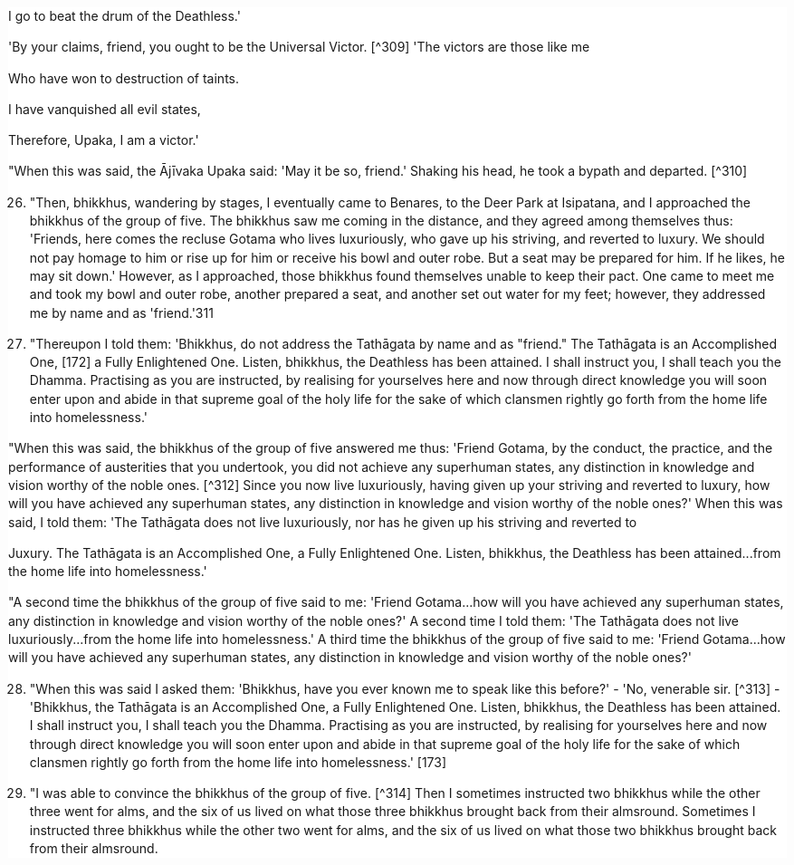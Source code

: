 I go to beat the drum of the Deathless.'

'By your claims, friend, you ought to be the Universal Victor. [^309]
'The victors are those like me

Who have won to destruction of taints.

I have vanquished all evil states,

Therefore, Upaka, I am a victor.'

"When this was said, the Ājīvaka Upaka said: 'May it be so, friend.' Shaking his head, he took a bypath and departed. [^310]

26. "Then, bhikkhus, wandering by stages, I eventually came to Benares, to the Deer Park at Isipatana, and I approached the bhikkhus of the group of five. The bhikkhus saw me coming in the distance, and they agreed among themselves thus: 'Friends, here comes the recluse Gotama who lives luxuriously, who gave up his striving, and reverted to luxury. We should not pay homage to him or rise up for him or receive his bowl and outer robe. But a seat may be prepared for him. If he likes, he may sit down.' However, as I approached, those bhikkhus found themselves unable to keep their pact. One came to meet me and took my bowl and outer robe, another prepared a seat, and another set out water for my feet; however, they addressed me by name and as 'friend.'311

27. "Thereupon I told them: 'Bhikkhus, do not address the Tathāgata by name and as "friend." The Tathāgata is an Accomplished One, [172] a Fully Enlightened One. Listen, bhikkhus, the Deathless has been attained. I shall instruct you, I shall teach you the Dhamma. Practising as you are instructed, by realising for yourselves here and now through direct knowledge you will soon enter upon and abide in that supreme goal of the holy life for the sake of which clansmen rightly go forth from the home life into homelessness.'

"When this was said, the bhikkhus of the group of five answered me thus: 'Friend Gotama, by the conduct, the practice, and the performance of austerities that you undertook, you did not achieve any superhuman states, any distinction in knowledge and vision worthy of the noble ones. [^312] Since you now live luxuriously, having given up your striving and reverted to luxury, how will you have achieved any superhuman states, any distinction in knowledge and vision worthy of the noble ones?' When this was said, I told them: 'The Tathāgata does not live luxuriously, nor has he given up his striving and reverted to

Juxury. The Tathāgata is an Accomplished One, a Fully Enlightened One. Listen, bhikkhus, the Deathless has been attained...from the home life into homelessness.'

"A second time the bhikkhus of the group of five said to me: 'Friend Gotama...how will you have achieved any superhuman states, any distinction in knowledge and vision worthy of the noble ones?' A second time I told them: 'The Tathāgata does not live luxuriously...from the home life into homelessness.' A third time the bhikkhus of the group of five said to me: 'Friend Gotama...how will you have achieved any superhuman states, any distinction in knowledge and vision worthy of the noble ones?'

28. "When this was said I asked them: 'Bhikkhus, have you ever known me to speak like this before?' - 'No, venerable sir. [^313] - 'Bhikkhus, the Tathāgata is an Accomplished One, a Fully Enlightened One. Listen, bhikkhus, the Deathless has been attained. I shall instruct you, I shall teach you the Dhamma. Practising as you are instructed, by realising for yourselves here and now through direct knowledge you will soon enter upon and abide in that supreme goal of the holy life for the sake of which clansmen rightly go forth from the home life into homelessness.' [173]

29. "I was able to convince the bhikkhus of the group of five. [^314] Then I sometimes instructed two bhikkhus while the other three went for alms, and the six of us lived on what those three bhikkhus brought back from their almsround. Sometimes I instructed three bhikkhus while the other two went for alms, and the six of us lived on what those two bhikkhus brought back from their almsround.
